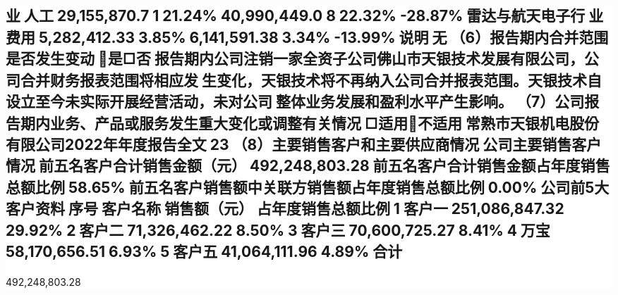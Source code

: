 业
人工
29,155,870.7
1
21.24%
40,990,449.0
8
22.32%
-28.87%
雷达与航天电子行
业
费用
5,282,412.33
3.85%
6,141,591.38
3.34%
-13.99%
说明
无
（6）报告期内合并范围是否发生变动
是□否
报告期内公司注销一家全资子公司佛山市天银技术发展有限公司，公司合并财务报表范围将相应发
生变化，天银技术将不再纳入公司合并报表范围。天银技术自设立至今未实际开展经营活动，未对公司
整体业务发展和盈利水平产生影响。
（7）公司报告期内业务、产品或服务发生重大变化或调整有关情况
□适用不适用
常熟市天银机电股份有限公司2022年年度报告全文
23
（8）主要销售客户和主要供应商情况
公司主要销售客户情况
前五名客户合计销售金额（元）
492,248,803.28
前五名客户合计销售金额占年度销售总额比例
58.65%
前五名客户销售额中关联方销售额占年度销售总额比例
0.00%
公司前5大客户资料
序号
客户名称
销售额（元）
占年度销售总额比例
1
客户一
251,086,847.32
29.92%
2
客户二
71,326,462.22
8.50%
3
客户三
70,600,725.27
8.41%
4
万宝
58,170,656.51
6.93%
5
客户五
41,064,111.96
4.89%
合计
--
492,248,803.28